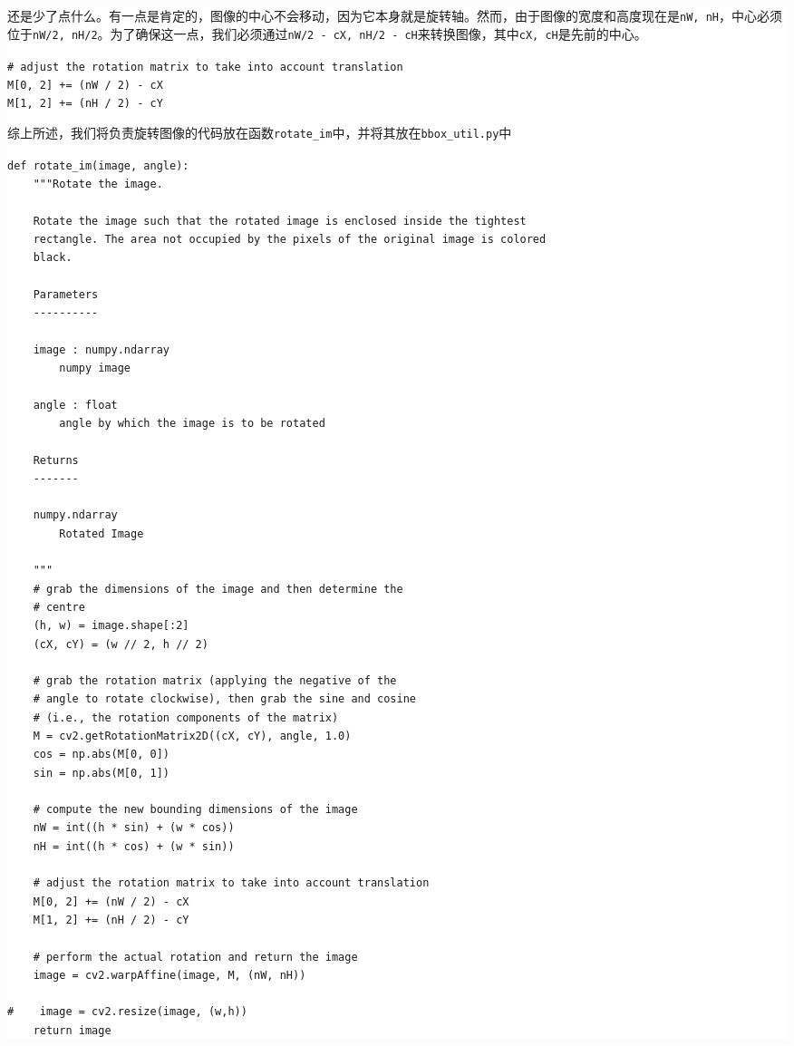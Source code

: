 还是少了点什么。有一点是肯定的，图像的中心不会移动，因为它本身就是旋转轴。然而，由于图像的宽度和高度现在是`nW, nH`，中心必须位于`nW/2, nH/2`。为了确保这一点，我们必须通过`nW/2 - cX, nH/2 - cH`来转换图像，其中`cX, cH`是先前的中心。

```
# adjust the rotation matrix to take into account translation
M[0, 2] += (nW / 2) - cX
M[1, 2] += (nH / 2) - cY
```

综上所述，我们将负责旋转图像的代码放在函数`rotate_im`中，并将其放在`bbox_util.py`中

```
def rotate_im(image, angle):
    """Rotate the image.

    Rotate the image such that the rotated image is enclosed inside the tightest
    rectangle. The area not occupied by the pixels of the original image is colored
    black. 

    Parameters
    ----------

    image : numpy.ndarray
        numpy image

    angle : float
        angle by which the image is to be rotated

    Returns
    -------

    numpy.ndarray
        Rotated Image

    """
    # grab the dimensions of the image and then determine the
    # centre
    (h, w) = image.shape[:2]
    (cX, cY) = (w // 2, h // 2)

    # grab the rotation matrix (applying the negative of the
    # angle to rotate clockwise), then grab the sine and cosine
    # (i.e., the rotation components of the matrix)
    M = cv2.getRotationMatrix2D((cX, cY), angle, 1.0)
    cos = np.abs(M[0, 0])
    sin = np.abs(M[0, 1])

    # compute the new bounding dimensions of the image
    nW = int((h * sin) + (w * cos))
    nH = int((h * cos) + (w * sin))

    # adjust the rotation matrix to take into account translation
    M[0, 2] += (nW / 2) - cX
    M[1, 2] += (nH / 2) - cY

    # perform the actual rotation and return the image
    image = cv2.warpAffine(image, M, (nW, nH))

#    image = cv2.resize(image, (w,h))
    return image
```
